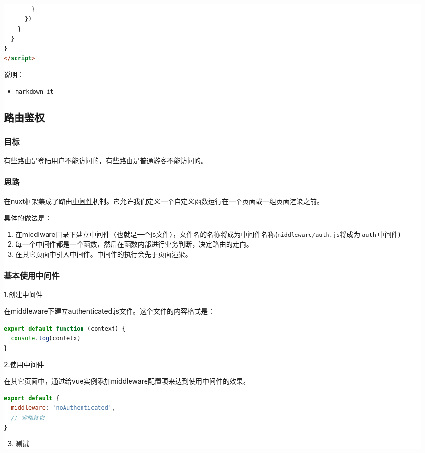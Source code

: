 ```html
        }
      })
    }
  }
}
</script>

```



说明：

- `markdown-it`



## 路由鉴权

### 目标

有些路由是登陆用户不能访问的，有些路由是普通游客不能访问的。

### 思路

在nuxt框架集成了路由[中间件](https://nuxtjs.org/guide/routing#middleware)机制。它允许我们定义一个自定义函数运行在一个页面或一组页面渲染之前。

具体的做法是：

1. 在middlware目录下建立中间件（也就是一个js文件），文件名的名称将成为中间件名称(`middleware/auth.js`将成为 `auth` 中间件)
2. 每一个中间件都是一个函数，然后在函数内部进行业务判断，决定路由的走向。
3. 在其它页面中引入中间件。中间件的执行会先于页面渲染。

### 基本使用中间件

1.创建中间件

在middleware下建立authenticated.js文件。这个文件的内容格式是：

```javascript
export default function (context) {
  console.log(contetx)
}
```

2.使用中间件

在其它页面中，通过给vue实例添加middleware配置项来达到使用中间件的效果。

```javascript
export default {
  middleware: 'noAuthenticated',
  // 省略其它
}
```

3. 测试
